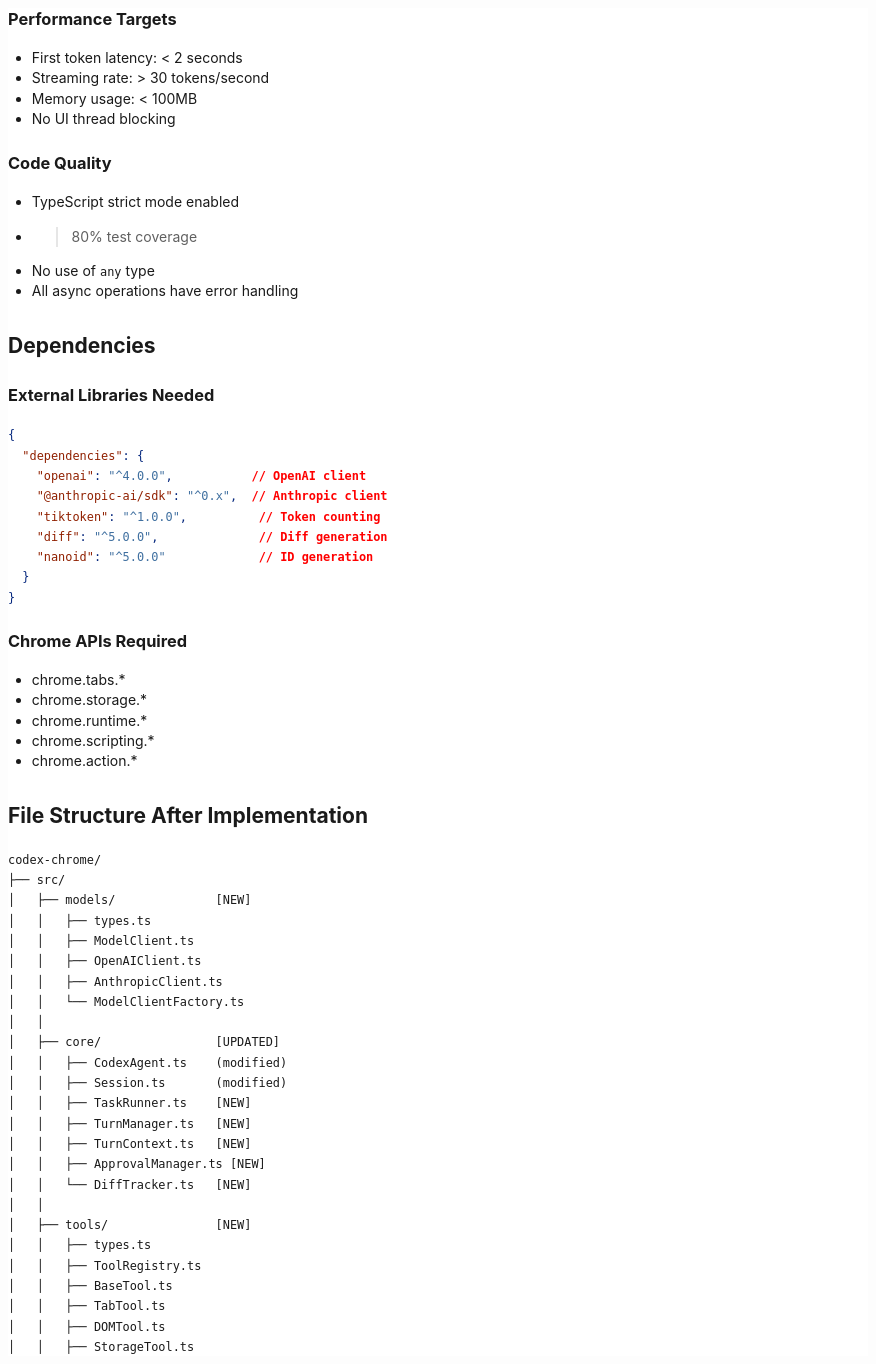 ### Performance Targets
- First token latency: < 2 seconds
- Streaming rate: > 30 tokens/second
- Memory usage: < 100MB
- No UI thread blocking

### Code Quality
- TypeScript strict mode enabled
- > 80% test coverage
- No use of `any` type
- All async operations have error handling

## Dependencies

### External Libraries Needed
```json
{
  "dependencies": {
    "openai": "^4.0.0",           // OpenAI client
    "@anthropic-ai/sdk": "^0.x",  // Anthropic client
    "tiktoken": "^1.0.0",          // Token counting
    "diff": "^5.0.0",              // Diff generation
    "nanoid": "^5.0.0"             // ID generation
  }
}
```

### Chrome APIs Required
- chrome.tabs.*
- chrome.storage.*
- chrome.runtime.*
- chrome.scripting.*
- chrome.action.*

## File Structure After Implementation

```
codex-chrome/
├── src/
│   ├── models/              [NEW]
│   │   ├── types.ts
│   │   ├── ModelClient.ts
│   │   ├── OpenAIClient.ts
│   │   ├── AnthropicClient.ts
│   │   └── ModelClientFactory.ts
│   │
│   ├── core/                [UPDATED]
│   │   ├── CodexAgent.ts    (modified)
│   │   ├── Session.ts       (modified)
│   │   ├── TaskRunner.ts    [NEW]
│   │   ├── TurnManager.ts   [NEW]
│   │   ├── TurnContext.ts   [NEW]
│   │   ├── ApprovalManager.ts [NEW]
│   │   └── DiffTracker.ts   [NEW]
│   │
│   ├── tools/               [NEW]
│   │   ├── types.ts
│   │   ├── ToolRegistry.ts
│   │   ├── BaseTool.ts
│   │   ├── TabTool.ts
│   │   ├── DOMTool.ts
│   │   ├── StorageTool.ts
```